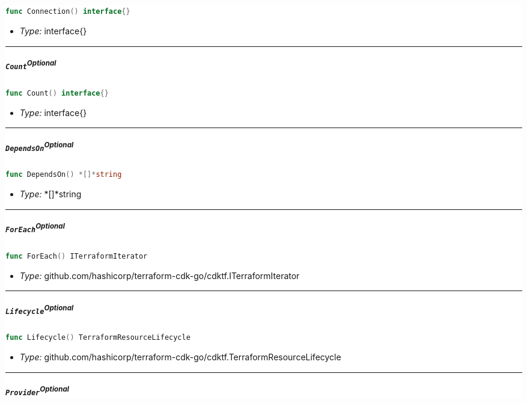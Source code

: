 ```go
func Connection() interface{}
```

- *Type:* interface{}

---

##### `Count`<sup>Optional</sup> <a name="Count" id="rhizo-co-terraform-provider-oci.coreDefaultRouteTable.CoreDefaultRouteTable.property.count"></a>

```go
func Count() interface{}
```

- *Type:* interface{}

---

##### `DependsOn`<sup>Optional</sup> <a name="DependsOn" id="rhizo-co-terraform-provider-oci.coreDefaultRouteTable.CoreDefaultRouteTable.property.dependsOn"></a>

```go
func DependsOn() *[]*string
```

- *Type:* *[]*string

---

##### `ForEach`<sup>Optional</sup> <a name="ForEach" id="rhizo-co-terraform-provider-oci.coreDefaultRouteTable.CoreDefaultRouteTable.property.forEach"></a>

```go
func ForEach() ITerraformIterator
```

- *Type:* github.com/hashicorp/terraform-cdk-go/cdktf.ITerraformIterator

---

##### `Lifecycle`<sup>Optional</sup> <a name="Lifecycle" id="rhizo-co-terraform-provider-oci.coreDefaultRouteTable.CoreDefaultRouteTable.property.lifecycle"></a>

```go
func Lifecycle() TerraformResourceLifecycle
```

- *Type:* github.com/hashicorp/terraform-cdk-go/cdktf.TerraformResourceLifecycle

---

##### `Provider`<sup>Optional</sup> <a name="Provider" id="rhizo-co-terraform-provider-oci.coreDefaultRouteTable.CoreDefaultRouteTable.property.provider"></a>
